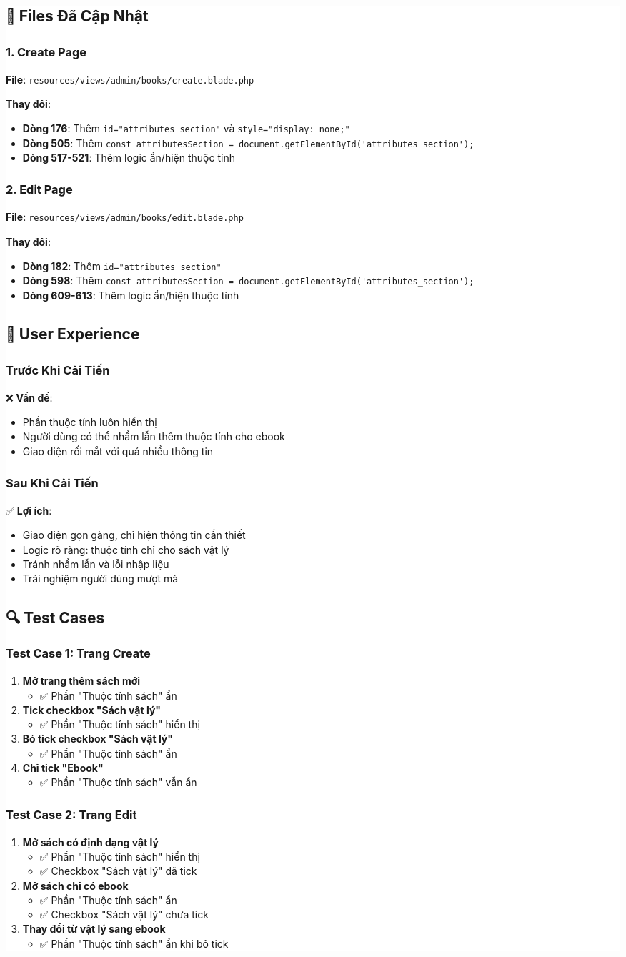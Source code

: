 ## 📁 Files Đã Cập Nhật

### 1. Create Page
**File**: `resources/views/admin/books/create.blade.php`

**Thay đổi**:
- **Dòng 176**: Thêm `id="attributes_section"` và `style="display: none;"`
- **Dòng 505**: Thêm `const attributesSection = document.getElementById('attributes_section');`
- **Dòng 517-521**: Thêm logic ẩn/hiện thuộc tính

### 2. Edit Page
**File**: `resources/views/admin/books/edit.blade.php`

**Thay đổi**:
- **Dòng 182**: Thêm `id="attributes_section"`
- **Dòng 598**: Thêm `const attributesSection = document.getElementById('attributes_section');`
- **Dòng 609-613**: Thêm logic ẩn/hiện thuộc tính

## 🎨 User Experience

### Trước Khi Cải Tiến
❌ **Vấn đề**:
- Phần thuộc tính luôn hiển thị
- Người dùng có thể nhầm lẫn thêm thuộc tính cho ebook
- Giao diện rối mắt với quá nhiều thông tin

### Sau Khi Cải Tiến
✅ **Lợi ích**:
- Giao diện gọn gàng, chỉ hiện thông tin cần thiết
- Logic rõ ràng: thuộc tính chỉ cho sách vật lý
- Tránh nhầm lẫn và lỗi nhập liệu
- Trải nghiệm người dùng mượt mà

## 🔍 Test Cases

### Test Case 1: Trang Create
1. **Mở trang thêm sách mới**
   - ✅ Phần "Thuộc tính sách" ẩn
2. **Tick checkbox "Sách vật lý"**
   - ✅ Phần "Thuộc tính sách" hiển thị
3. **Bỏ tick checkbox "Sách vật lý"**
   - ✅ Phần "Thuộc tính sách" ẩn
4. **Chỉ tick "Ebook"**
   - ✅ Phần "Thuộc tính sách" vẫn ẩn

### Test Case 2: Trang Edit
1. **Mở sách có định dạng vật lý**
   - ✅ Phần "Thuộc tính sách" hiển thị
   - ✅ Checkbox "Sách vật lý" đã tick
2. **Mở sách chỉ có ebook**
   - ✅ Phần "Thuộc tính sách" ẩn
   - ✅ Checkbox "Sách vật lý" chưa tick
3. **Thay đổi từ vật lý sang ebook**
   - ✅ Phần "Thuộc tính sách" ẩn khi bỏ tick

